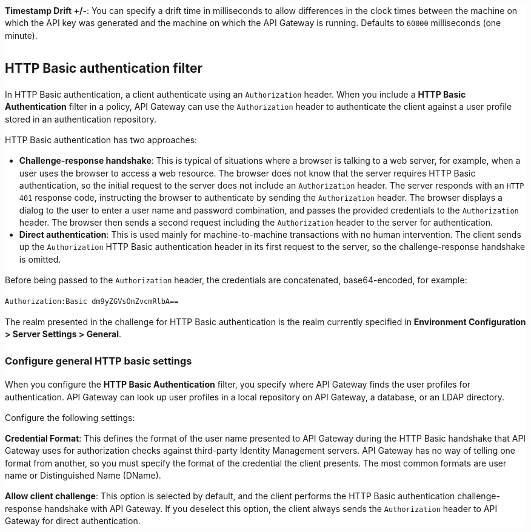 **Timestamp Drift +/-**:
You can specify a drift time in milliseconds to allow differences in the clock times between the machine on which the API key was generated and the machine on which the API Gateway is running. Defaults to `60000`
milliseconds (one minute).

## HTTP Basic authentication filter

In HTTP Basic authentication, a client authenticate using an `Authorization` header. When you include a **HTTP Basic Authentication** filter in a policy, API Gateway can use the `Authorization` header to authenticate the client against a user profile stored in an authentication repository.

HTTP Basic authentication has two approaches:

* **Challenge-response handshake**: This is typical of situations where a browser is talking to a web server, for example, when a user uses the browser to access a web resource. The browser does not know that the server requires HTTP Basic authentication, so the initial request to the server does not include an `Authorization` header. The server responds with an `HTTP 401` response code, instructing the browser to authenticate by sending the `Authorization` header. The browser displays a dialog to the user to enter a user name and password combination, and passes the provided credentials to the `Authorization` header. The browser then sends a second request including the `Authorization` header to the server for authentication.
* **Direct authentication**: This is used mainly for machine-to-machine transactions with no human intervention. The client sends up the `Authorization` HTTP Basic authentication header in its first request to the server, so the challenge-response handshake is omitted.

Before being passed to the `Authorization` header, the credentials are concatenated, base64-encoded, for example:

```
Authorization:Basic dm9yZGVsOnZvcmRlbA==
```

The realm presented in the challenge for HTTP Basic authentication is the realm currently specified in **Environment Configuration > Server Settings > General**.

### Configure general HTTP basic settings

When you configure the **HTTP Basic Authentication** filter, you specify where API Gateway finds the user profiles for authentication. API Gateway can look up user profiles in a local repository on API Gateway, a database, or an LDAP directory.

Configure the following settings:

**Credential Format**:
This defines the format of the user name presented to API Gateway during the HTTP Basic handshake that API Gateway uses for authorization checks against third-party Identity Management servers. API Gateway has no way of telling one format from another, so you must specify the format of the credential the client presents. The most common formats are user name or Distinguished Name (DName).

**Allow client challenge**:
This option is selected by default, and the client performs the HTTP Basic authentication challenge-response handshake with API Gateway. If you deselect this option, the client always sends the `Authorization` header to API Gateway for direct authentication.
